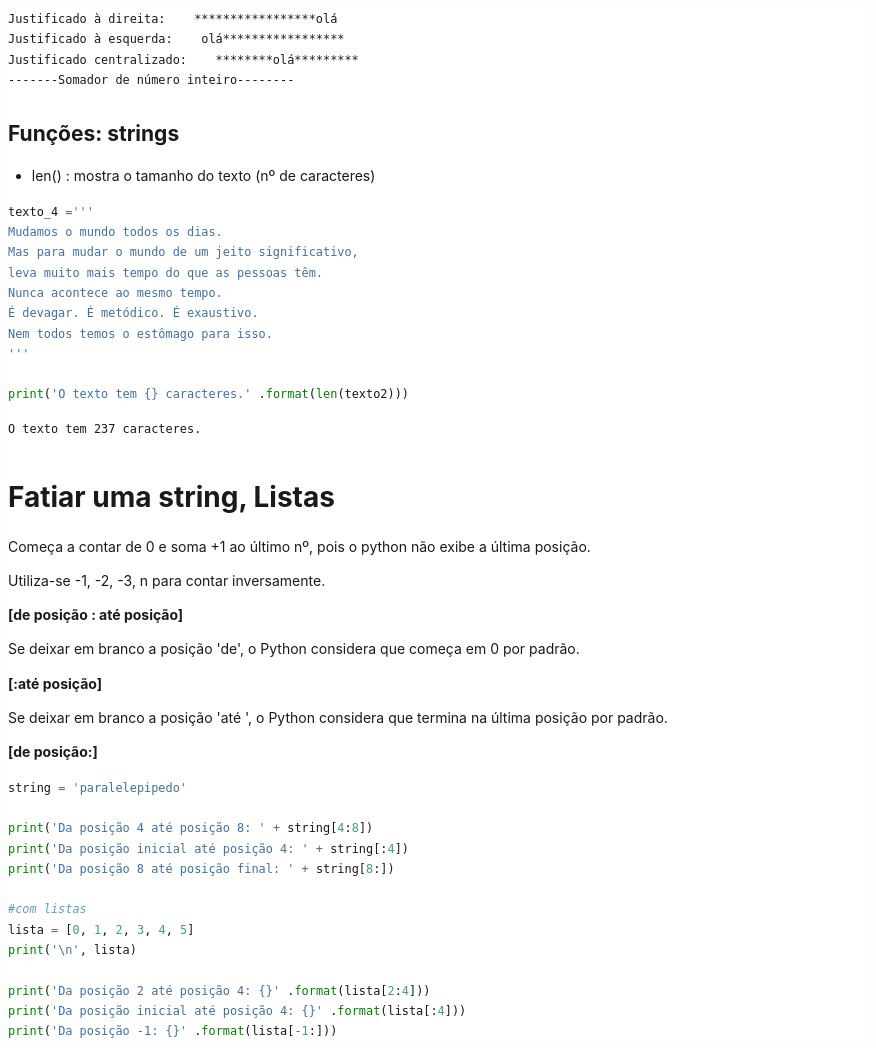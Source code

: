     Justificado à direita:    *****************olá
    Justificado à esquerda:    olá*****************
    Justificado centralizado:    ********olá*********
    -------Somador de número inteiro--------


## Funções: strings

- len() : mostra o tamanho do texto (nº de caracteres)


```python
texto_4 ='''
Mudamos o mundo todos os dias.
Mas para mudar o mundo de um jeito significativo,
leva muito mais tempo do que as pessoas têm.
Nunca acontece ao mesmo tempo.
É devagar. É metódico. É exaustivo.
Nem todos temos o estômago para isso.
'''

print('O texto tem {} caracteres.' .format(len(texto2)))

```

    O texto tem 237 caracteres.


# Fatiar uma string, Listas

Começa a contar de 0
e soma +1 ao último nº, pois o python não exibe a última posição.

Utiliza-se -1, -2, -3, n para contar inversamente.

**[de posição : até posição]**


Se deixar em branco a posição 'de', o Python considera que começa em 0 por padrão.

**[:até posição]**


Se deixar em branco a posição 'até ', o Python considera que termina na última posição por padrão.

**[de posição:]**



```python
string = 'paralelepipedo'

print('Da posição 4 até posição 8: ' + string[4:8])
print('Da posição inicial até posição 4: ' + string[:4])
print('Da posição 8 até posição final: ' + string[8:])

#com listas
lista = [0, 1, 2, 3, 4, 5]
print('\n', lista)

print('Da posição 2 até posição 4: {}' .format(lista[2:4]))
print('Da posição inicial até posição 4: {}' .format(lista[:4]))
print('Da posição -1: {}' .format(lista[-1:]))

```
